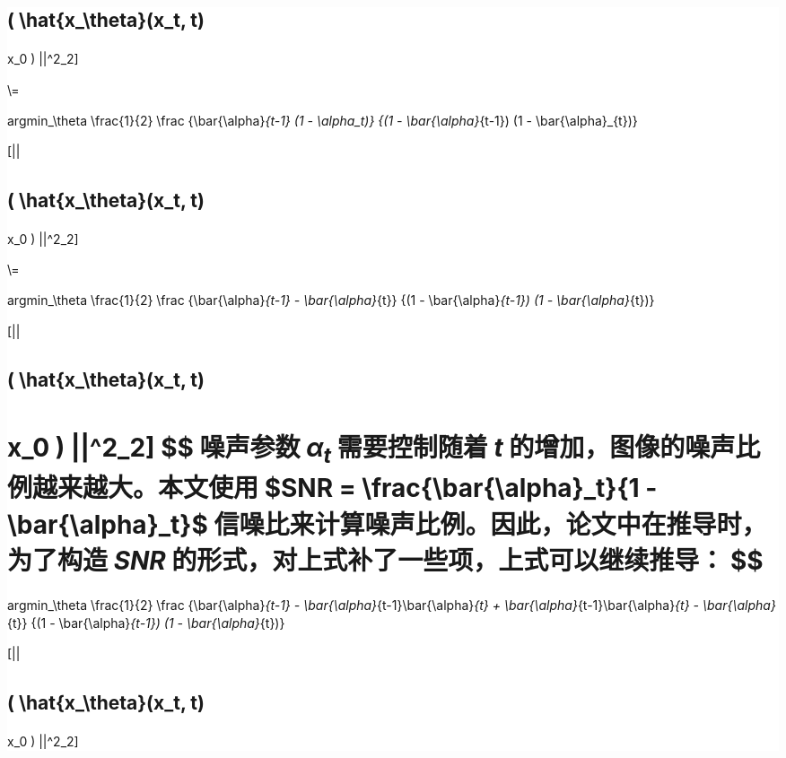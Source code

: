 (
\hat{x_\theta}(x_t, t)
-
x_0
)
||^2_2]

\\=

argmin_\theta \frac{1}{2}
\frac
{\bar{\alpha}_{t-1} (1 - \alpha_t)}
{(1 - \bar{\alpha}_{t-1}) (1 - \bar{\alpha}_{t})} 

[||

(
\hat{x_\theta}(x_t, t)
-
x_0
)
||^2_2]

\\=

argmin_\theta \frac{1}{2}
\frac
{\bar{\alpha}_{t-1} - \bar{\alpha}_{t}}
{(1 - \bar{\alpha}_{t-1}) (1 - \bar{\alpha}_{t})} 

[||

(
\hat{x_\theta}(x_t, t)
-
x_0
)
||^2_2]
$$
噪声参数 $\alpha_t$ 需要控制随着 $t$  的增加，图像的噪声比例越来越大。本文使用 $SNR = \frac{\bar{\alpha}_t}{1 - \bar{\alpha}_t}$ 信噪比来计算噪声比例。因此，论文中在推导时，为了构造 $SNR$ 的形式，对上式补了一些项，上式可以继续推导：
$$
=

argmin_\theta \frac{1}{2}
\frac
{\bar{\alpha}_{t-1} - \bar{\alpha}_{t-1}\bar{\alpha}_{t} + \bar{\alpha}_{t-1}\bar{\alpha}_{t} - \bar{\alpha}_{t}}
{(1 - \bar{\alpha}_{t-1}) (1 - \bar{\alpha}_{t})} 

[||

(
\hat{x_\theta}(x_t, t)
-
x_0
)
||^2_2]
